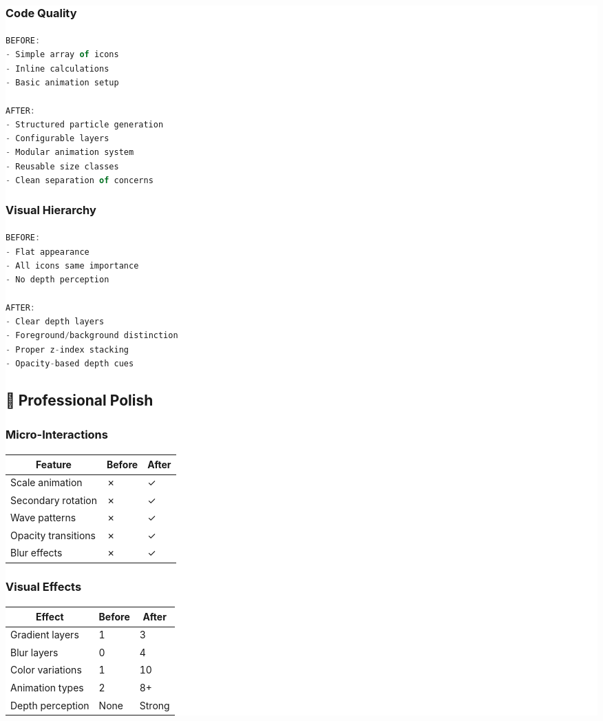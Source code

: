 ### Code Quality
```javascript
BEFORE:
- Simple array of icons
- Inline calculations
- Basic animation setup

AFTER:
- Structured particle generation
- Configurable layers
- Modular animation system
- Reusable size classes
- Clean separation of concerns
```

### Visual Hierarchy
```javascript
BEFORE:
- Flat appearance
- All icons same importance
- No depth perception

AFTER:
- Clear depth layers
- Foreground/background distinction
- Proper z-index stacking
- Opacity-based depth cues
```

## 💎 Professional Polish

### Micro-Interactions
| Feature | Before | After |
|---------|--------|-------|
| Scale animation | ✗ | ✓ |
| Secondary rotation | ✗ | ✓ |
| Wave patterns | ✗ | ✓ |
| Opacity transitions | ✗ | ✓ |
| Blur effects | ✗ | ✓ |

### Visual Effects
| Effect | Before | After |
|--------|--------|-------|
| Gradient layers | 1 | 3 |
| Blur layers | 0 | 4 |
| Color variations | 1 | 10 |
| Animation types | 2 | 8+ |
| Depth perception | None | Strong |
